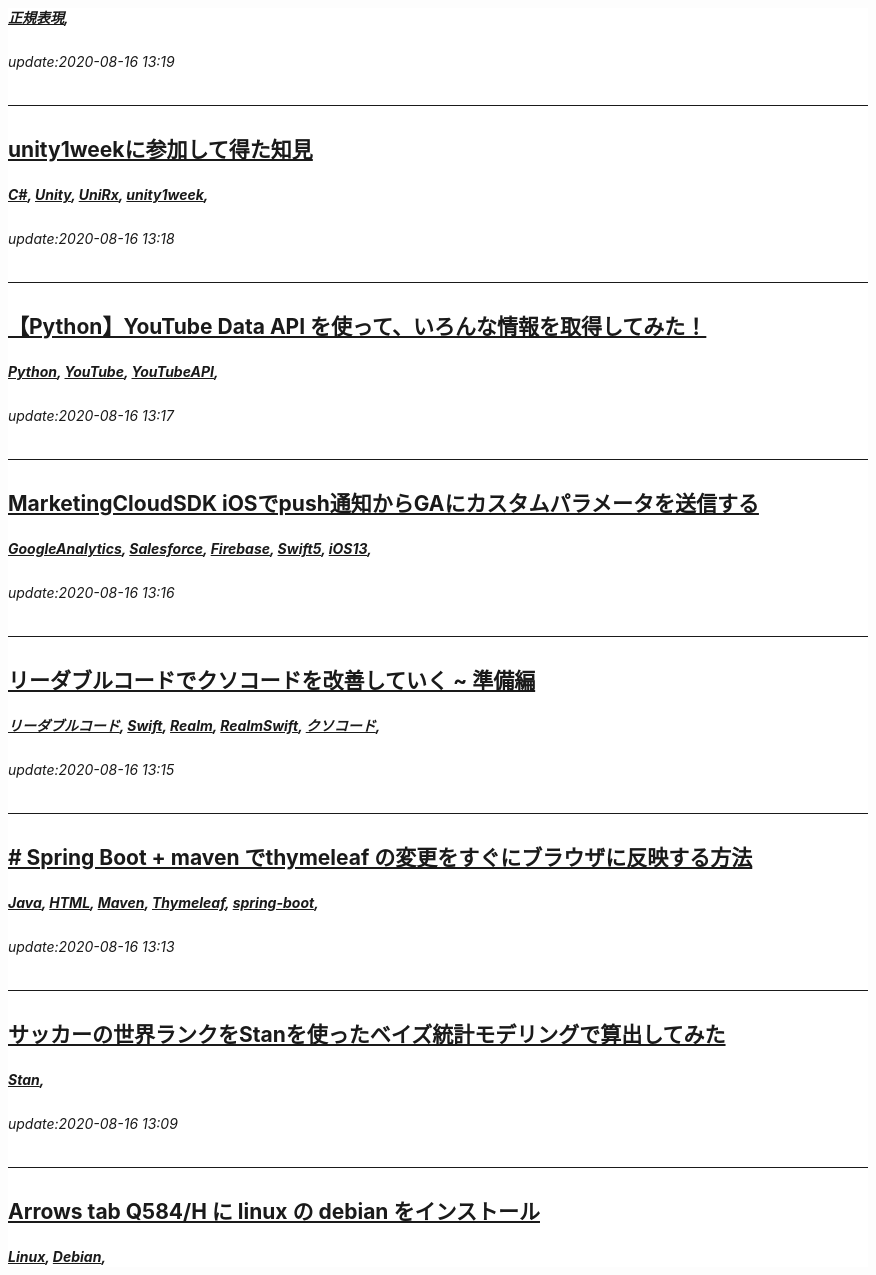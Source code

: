 ##### [正規表現](https://qiita.com/tags/正規表現), 
###### update:2020-08-16 13:19
---
## [unity1weekに参加して得た知見](https://qiita.com/nuco_senpai/items/161529a1d54a2084949a)
##### [C#](https://qiita.com/tags/C#), [Unity](https://qiita.com/tags/Unity), [UniRx](https://qiita.com/tags/UniRx), [unity1week](https://qiita.com/tags/unity1week), 
###### update:2020-08-16 13:18
---
## [【Python】YouTube Data API を使って、いろんな情報を取得してみた！](https://qiita.com/ryoya41/items/dd1fd4c1427ece787eea)
##### [Python](https://qiita.com/tags/Python), [YouTube](https://qiita.com/tags/YouTube), [YouTubeAPI](https://qiita.com/tags/YouTubeAPI), 
###### update:2020-08-16 13:17
---
## [MarketingCloudSDK iOSでpush通知からGAにカスタムパラメータを送信する](https://qiita.com/techman/items/6e8112d633cd4cacc2ba)
##### [GoogleAnalytics](https://qiita.com/tags/GoogleAnalytics), [Salesforce](https://qiita.com/tags/Salesforce), [Firebase](https://qiita.com/tags/Firebase), [Swift5](https://qiita.com/tags/Swift5), [iOS13](https://qiita.com/tags/iOS13), 
###### update:2020-08-16 13:16
---
## [リーダブルコードでクソコードを改善していく ~ 準備編](https://qiita.com/NEKOKICHI2/items/0b7b1de064dd23a725fd)
##### [リーダブルコード](https://qiita.com/tags/リーダブルコード), [Swift](https://qiita.com/tags/Swift), [Realm](https://qiita.com/tags/Realm), [RealmSwift](https://qiita.com/tags/RealmSwift), [クソコード](https://qiita.com/tags/クソコード), 
###### update:2020-08-16 13:15
---
## [# Spring Boot + maven でthymeleaf の変更をすぐにブラウザに反映する方法](https://qiita.com/km-code/items/0a395d7252afde699836)
##### [Java](https://qiita.com/tags/Java), [HTML](https://qiita.com/tags/HTML), [Maven](https://qiita.com/tags/Maven), [Thymeleaf](https://qiita.com/tags/Thymeleaf), [spring-boot](https://qiita.com/tags/spring-boot), 
###### update:2020-08-16 13:13
---
## [サッカーの世界ランクをStanを使ったベイズ統計モデリングで算出してみた](https://qiita.com/tomo_t/items/03e44345fadf59c0f49e)
##### [Stan](https://qiita.com/tags/Stan), 
###### update:2020-08-16 13:09
---
## [Arrows tab Q584/H に linux の debian をインストール](https://qiita.com/mugimugi/items/0b589aabebef5eaff629)
##### [Linux](https://qiita.com/tags/Linux), [Debian](https://qiita.com/tags/Debian), 